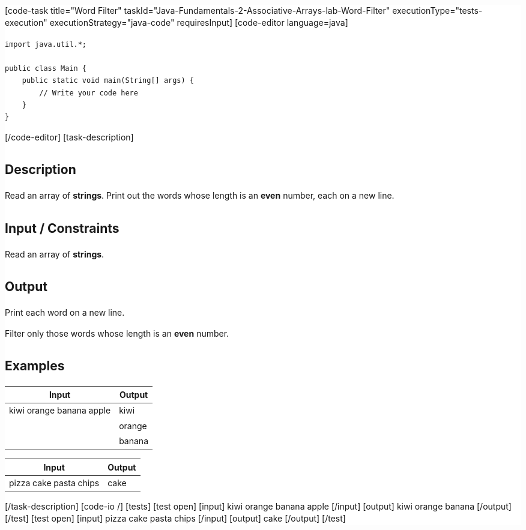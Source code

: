 [code-task title="Word Filter" taskId="Java-Fundamentals-2-Associative-Arrays-lab-Word-Filter" executionType="tests-execution" executionStrategy="java-code" requiresInput]
[code-editor language=java]
```
import java.util.*;

public class Main {
    public static void main(String[] args) {
        // Write your code here
    }
}
```
[/code-editor]
[task-description]
## Description
Read an array of **strings**. Print out the words whose length is an **even** number, each on a new line.

## Input / Constraints

Read an array of **strings**.

## Output

Print each word on a new line.

Filter only those words whose length is an **even** number.


## Examples
| **Input** | **Output** |
| --- | --- |
| kiwi orange banana apple | kiwi |
|  | orange |
|  | banana |

| **Input** | **Output** |
| --- | --- |
| pizza cake pasta chips | cake |

[/task-description]
[code-io /]
[tests]
[test open]
[input]
kiwi orange banana apple
[/input]
[output]
kiwi
orange
banana
[/output]
[/test]
[test open]
[input]
pizza cake pasta chips
[/input]
[output]
cake
[/output]
[/test]
